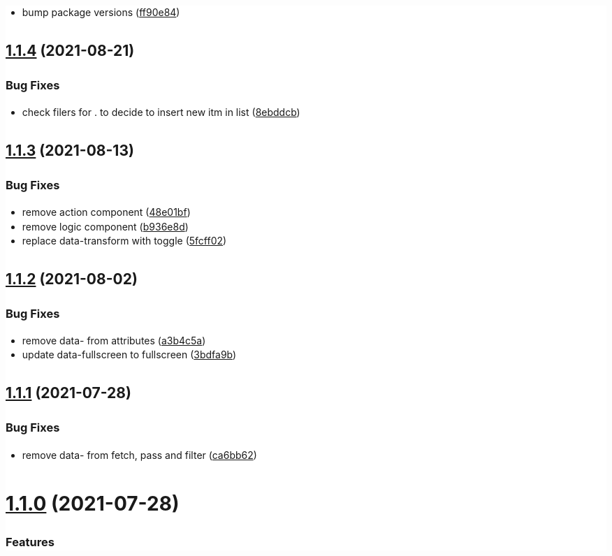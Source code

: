 * bump package versions ([ff90e84](https://github.com/CoCreate-app/CoCreate-fetch/commit/ff90e8476444d4285c1f62c5b599364e0547990a))

## [1.1.4](https://github.com/CoCreate-app/CoCreate-fetch/compare/v1.1.3...v1.1.4) (2021-08-21)


### Bug Fixes

* check filers for . to decide to insert new itm in list ([8ebddcb](https://github.com/CoCreate-app/CoCreate-fetch/commit/8ebddcbc4423d85d761ef3ea9bbfab5458e57610))

## [1.1.3](https://github.com/CoCreate-app/CoCreate-fetch/compare/v1.1.2...v1.1.3) (2021-08-13)


### Bug Fixes

* remove action component ([48e01bf](https://github.com/CoCreate-app/CoCreate-fetch/commit/48e01bf46e44600d85bac82ddd31511d0ce1119a))
* remove logic component ([b936e8d](https://github.com/CoCreate-app/CoCreate-fetch/commit/b936e8dd904330108dc8d3cf7bcd72b0c7cea8d1))
* replace data-transform with toggle ([5fcff02](https://github.com/CoCreate-app/CoCreate-fetch/commit/5fcff025370d57a78f9bcd1bcdc4ca98ef404557))

## [1.1.2](https://github.com/CoCreate-app/CoCreate-fetch/compare/v1.1.1...v1.1.2) (2021-08-02)


### Bug Fixes

* remove data- from attributes ([a3b4c5a](https://github.com/CoCreate-app/CoCreate-fetch/commit/a3b4c5a5be2401cb92b07592f8833909c681f436))
* update data-fullscreen to fullscreen ([3bdfa9b](https://github.com/CoCreate-app/CoCreate-fetch/commit/3bdfa9b233b88fcffe6702eab473a6e201755537))

## [1.1.1](https://github.com/CoCreate-app/CoCreate-fetch/compare/v1.1.0...v1.1.1) (2021-07-28)


### Bug Fixes

* remove data- from fetch, pass and filter ([ca6bb62](https://github.com/CoCreate-app/CoCreate-fetch/commit/ca6bb6233f99c03e5039d043001d4b91f712f25c))

# [1.1.0](https://github.com/CoCreate-app/CoCreate-fetch/compare/v1.0.23...v1.1.0) (2021-07-28)


### Features
